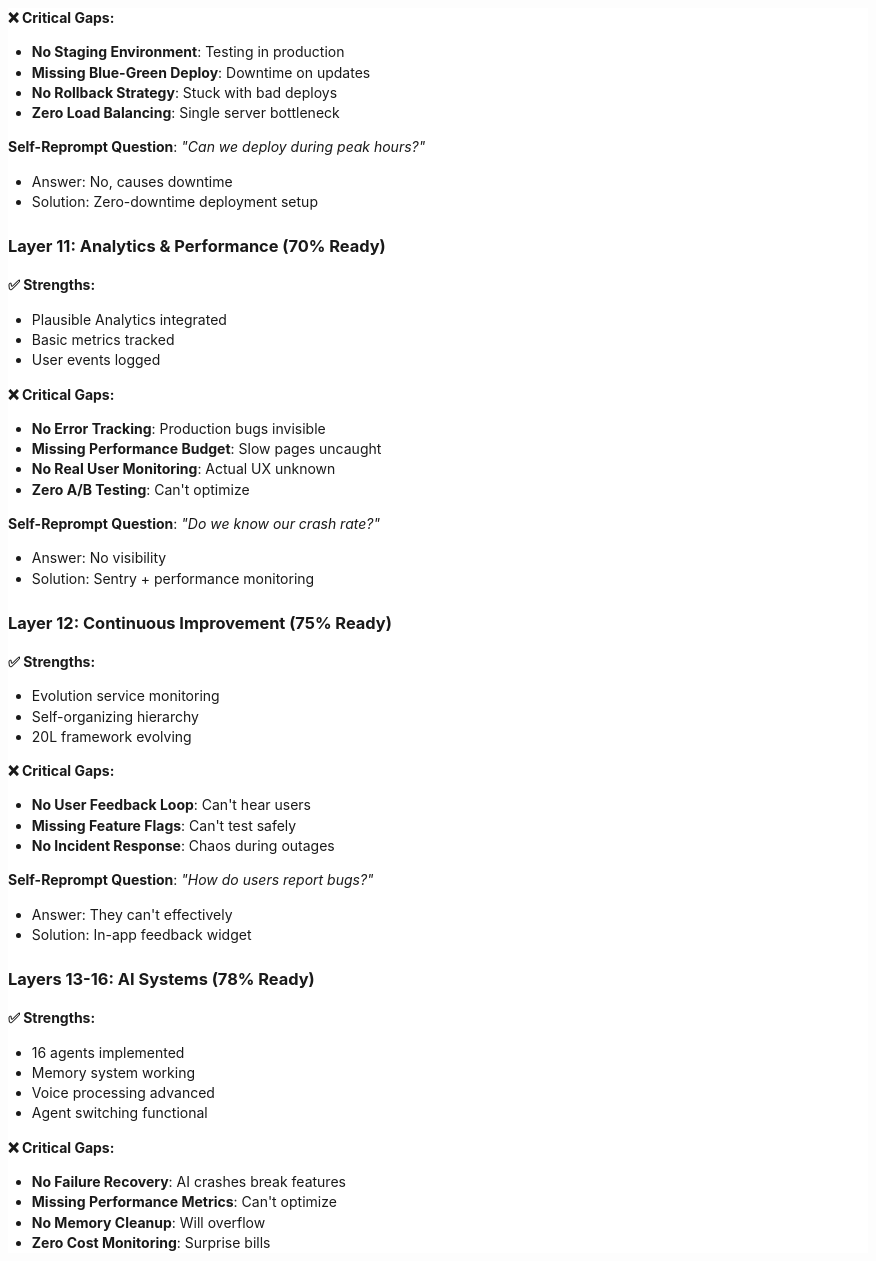 **❌ Critical Gaps:**
- **No Staging Environment**: Testing in production
- **Missing Blue-Green Deploy**: Downtime on updates
- **No Rollback Strategy**: Stuck with bad deploys
- **Zero Load Balancing**: Single server bottleneck

**Self-Reprompt Question**: *"Can we deploy during peak hours?"*
- Answer: No, causes downtime
- Solution: Zero-downtime deployment setup

### Layer 11: Analytics & Performance (70% Ready)
**✅ Strengths:**
- Plausible Analytics integrated
- Basic metrics tracked
- User events logged

**❌ Critical Gaps:**
- **No Error Tracking**: Production bugs invisible
- **Missing Performance Budget**: Slow pages uncaught
- **No Real User Monitoring**: Actual UX unknown
- **Zero A/B Testing**: Can't optimize

**Self-Reprompt Question**: *"Do we know our crash rate?"*
- Answer: No visibility
- Solution: Sentry + performance monitoring

### Layer 12: Continuous Improvement (75% Ready)
**✅ Strengths:**
- Evolution service monitoring
- Self-organizing hierarchy
- 20L framework evolving

**❌ Critical Gaps:**
- **No User Feedback Loop**: Can't hear users
- **Missing Feature Flags**: Can't test safely
- **No Incident Response**: Chaos during outages

**Self-Reprompt Question**: *"How do users report bugs?"*
- Answer: They can't effectively
- Solution: In-app feedback widget

### Layers 13-16: AI Systems (78% Ready)
**✅ Strengths:**
- 16 agents implemented
- Memory system working
- Voice processing advanced
- Agent switching functional

**❌ Critical Gaps:**
- **No Failure Recovery**: AI crashes break features
- **Missing Performance Metrics**: Can't optimize
- **No Memory Cleanup**: Will overflow
- **Zero Cost Monitoring**: Surprise bills
